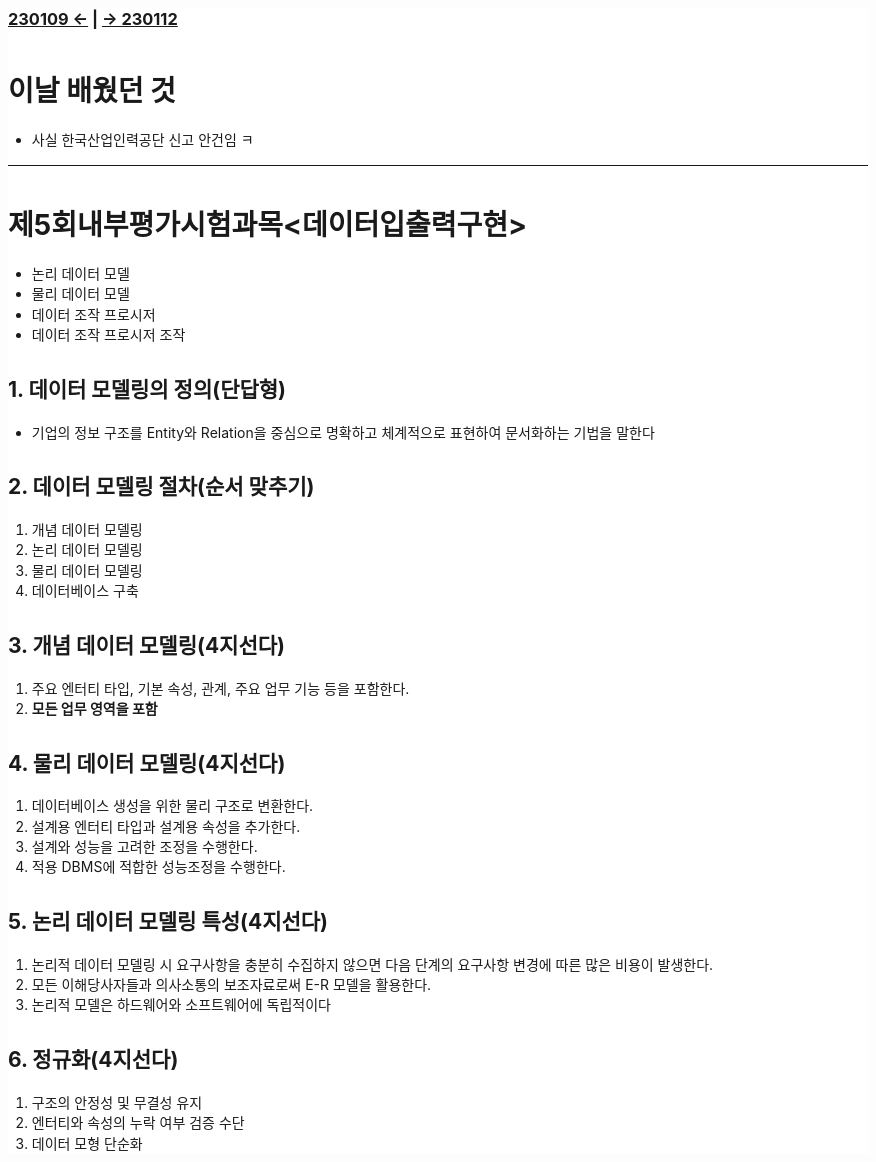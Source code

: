 ﻿### [230109 ←](/221205-_JSP/230109/) | [→ 230112](/221205-_JSP/230112/)

# 이날 배웠던 것

- 사실 한국산업인력공단 신고 안건임 ㅋ

---

# 제5회내부평가시험과목<데이터입출력구현>

- 논리 데이터 모델
- 물리 데이터 모델
- 데이터 조작 프로시저
- 데이터 조작 프로시저 조작

## 1. 데이터 모델링의 정의(단답형)

- 기업의 정보 구조를 Entity와 Relation을 중심으로 명확하고 체계적으로 표현하여 문서화하는 기법을 말한다

## 2. 데이터 모델링 절차(순서 맞추기)

1. 개념 데이터 모델링
1. 논리 데이터 모델링
1. 물리 데이터 모델링
1. 데이터베이스 구축

## 3. 개념 데이터 모델링(4지선다)

1. 주요 엔터티 타입, 기본 속성, 관계, 주요 업무 기능 등을 포함한다.
1. **모든 업무 영역을 포함**

## 4. 물리 데이터 모델링(4지선다)

1. 데이터베이스 생성을 위한 물리 구조로 변환한다.
1. 설계용 엔터티 타입과 설계용 속성을 추가한다.
1. 설계와 성능을 고려한 조정을 수행한다.
1. 적용 DBMS에 적합한 성능조정을 수행한다.

## 5. 논리 데이터 모델링 특성(4지선다)

1. 논리적 데이터 모델링 시 요구사항을 충분히 수집하지 않으면 다음 단계의 요구사항 변경에 따른 많은 비용이 발생한다.
1. 모든 이해당사자들과 의사소통의 보조자료로써 E-R 모델을 활용한다.
1. 논리적 모델은 하드웨어와 소프트웨어에 독립적이다

## 6. 정규화(4지선다)

1. 구조의 안정성 및 무결성 유지
1. 엔터티와 속성의 누락 여부 검증 수단
1. 데이터 모형 단순화
